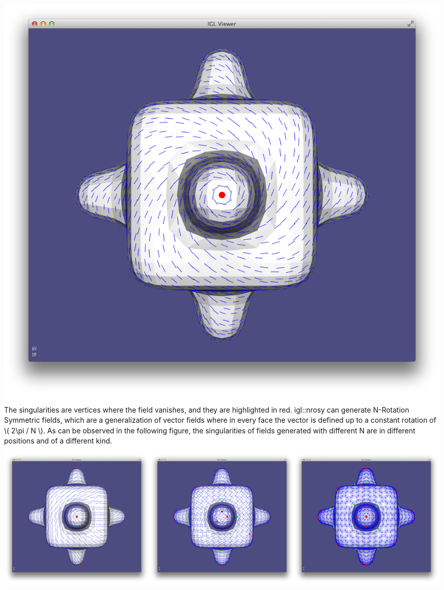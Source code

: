 ![Design of a unit-lenght vector field](images/504_vector_field.png)

The singularities are vertices where the field vanishes, and they are highlighted in red. igl::nrosy can generate N-Rotation Symmetric fields, which are a generalization of vector fields where in every face the vector is defined up to a constant rotation of \\( 2\pi / N \\). As can be observed in the following figure, the singularities of fields generated with different N are in different positions and of a different kind.

![Design of a 2-,4- and 9-RoSy field](images/504_nrosy_field.png)
